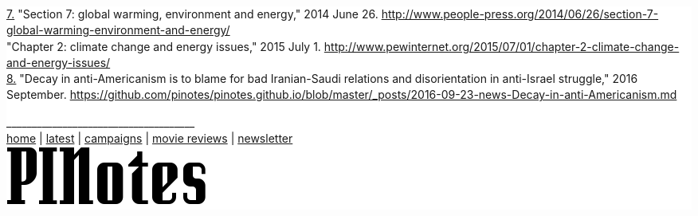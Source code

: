 <a class="note-no" href="#user-content-noteref7" name="user-content-note7">7.</a> "Section 7: global warming, environment and energy," 2014 June 26. http://www.people-press.org/2014/06/26/section-7-global-warming-environment-and-energy/<br />
"Chapter 2: climate change and energy issues," 2015 July 1. http://www.pewinternet.org/2015/07/01/chapter-2-climate-change-and-energy-issues/<br />
<a class="note-no" href="#user-content-noteref8" name="user-content-note8">8.</a> "Decay in anti-Americanism is to blame for bad Iranian-Saudi relations and disorientation in anti-Israel struggle," 2016 September. <a href="https://github.com/pinotes/pinotes.github.io/blob/master/_posts/2016-09-23-news-Decay-in-anti-Americanism.md" target="_blank">https://github.com/pinotes/pinotes.github.io/blob/master/_posts/2016-09-23-news-Decay-in-anti-Americanism.md</a>

<div class="hide"></div><div class="hide"><p>_____________________________________<br /><a href="../index.md">home</a> | <a href="../pages/latest.md">latest</a> | <a href="../pages/agitation/index.md">campaigns</a> | <a href="../reviews/movies/index.md">movie reviews</a> | <a href="../pages/newsletter/index.md">newsletter</a><br /><a href="../index.md"><img src="../_layouts/images/logo_250.png" alt="PINotes" /></a></p></div>
